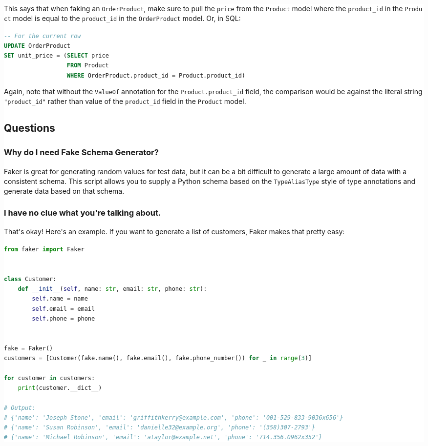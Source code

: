 This says that when faking an `OrderProduct`, make sure to pull the `price` from the `Product` model where the
`product_id` in the `Product` model is equal to the `product_id` in the `OrderProduct` model. Or, in SQL:

```sql
-- For the current row
UPDATE OrderProduct
SET unit_price = (SELECT price
                  FROM Product
                  WHERE OrderProduct.product_id = Product.product_id)
```

Again, note that without the `ValueOf` annotation for the `Product.product_id` field, the comparison would be against
the literal string `"product_id"` rather than value of the `product_id` field in the `Product` model.

## Questions

### Why do I need Fake Schema Generator?

Faker is great for generating random values for test data, but it can be a bit difficult to generate a large amount of
data with a consistent schema. This script allows you to supply a Python schema based on the `TypeAliasType` style of
type annotations and generate data based on that schema.

### I have no clue what you're talking about.

That's okay! Here's an example. If you want to generate a list of customers, Faker makes that pretty easy:

```python
from faker import Faker


class Customer:
    def __init__(self, name: str, email: str, phone: str):
        self.name = name
        self.email = email
        self.phone = phone


fake = Faker()
customers = [Customer(fake.name(), fake.email(), fake.phone_number()) for _ in range(3)]

for customer in customers:
    print(customer.__dict__)

# Output:
# {'name': 'Joseph Stone', 'email': 'griffithkerry@example.com', 'phone': '001-529-833-9036x656'}
# {'name': 'Susan Robinson', 'email': 'danielle32@example.org', 'phone': '(358)307-2793'}
# {'name': 'Michael Robinson', 'email': 'ataylor@example.net', 'phone': '714.356.0962x352'}
```
